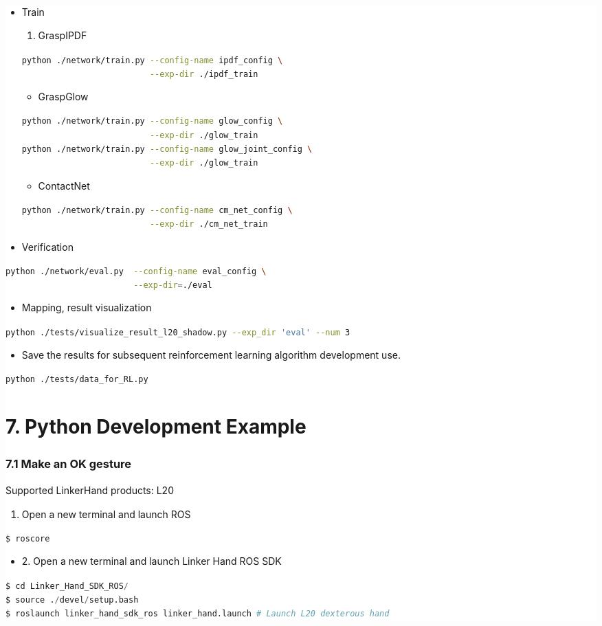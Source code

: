 * Train&#x20;

  1. GraspIPDF

  ```bash
  python ./network/train.py --config-name ipdf_config \
                            --exp-dir ./ipdf_train
  ```

  * GraspGlow

  ```bash
  python ./network/train.py --config-name glow_config \
                            --exp-dir ./glow_train
  python ./network/train.py --config-name glow_joint_config \
                            --exp-dir ./glow_train
  ```

  * ContactNet

  ```bash
  python ./network/train.py --config-name cm_net_config \
                            --exp-dir ./cm_net_train
  ```

* Verification

```bash
python ./network/eval.py  --config-name eval_config \
                          --exp-dir=./eval
```

* Mapping, result visualization

```bash
python ./tests/visualize_result_l20_shadow.py --exp_dir 'eval' --num 3
```

* Save the results for subsequent reinforcement learning algorithm development use.

```bash
python ./tests/data_for_RL.py
```

# 7. Python Development Example

### 7.1 **Make an OK gesture&#x20;**

Supported LinkerHand products: L20

1. Open a new terminal and launch ROS

```css
$ roscore
```

* 2\. Open a new terminal and launch Linker Hand ROS SDK

```python
$ cd Linker_Hand_SDK_ROS/
$ source ./devel/setup.bash
$ roslaunch linker_hand_sdk_ros linker_hand.launch # Launch L20 dexterous hand
```
